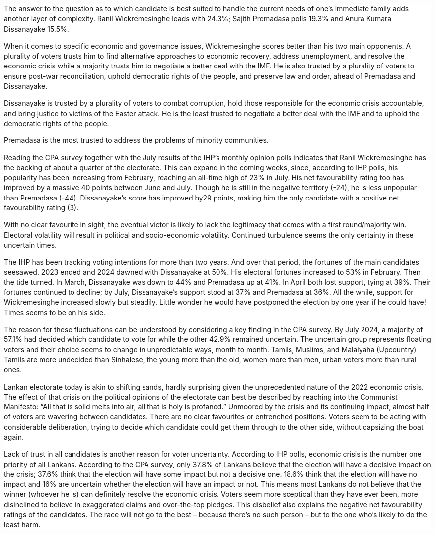 The answer to the question as to which candidate is best suited to handle the current needs of one’s immediate family adds another layer of complexity. Ranil Wickremesinghe leads with 24.3%; Sajith Premadasa polls 19.3% and Anura Kumara Dissanayake 15.5%.

When it comes to specific economic and governance issues, Wickremesinghe scores better than his two main opponents. A plurality of voters trusts him to find alternative approaches to economic recovery, address unemployment, and resolve the economic crisis while a majority trusts him to negotiate a better deal with the IMF. He is also trusted by a plurality of voters to ensure post-war reconciliation, uphold democratic rights of the people, and preserve law and order, ahead of Premadasa and Dissanayake.

Dissanayake is trusted by a plurality of voters to combat corruption, hold those responsible for the economic crisis accountable, and bring justice to victims of the Easter attack. He is the least trusted to negotiate a better deal with the IMF and to uphold the democratic rights of the people.

Premadasa is the most trusted to address the problems of minority communities.

Reading the CPA survey together with the July results of the IHP’s monthly opinion polls indicates that Ranil Wickremesinghe has the backing of about a quarter of the electorate. This can expand in the coming weeks, since, according to IHP polls, his popularity has been increasing from February, reaching an all-time high of 23% in July. His net favourability rating too has improved by a massive 40 points between June and July. Though he is still in the negative territory (-24), he is less unpopular than Premadasa (-44). Dissanayake’s score has improved by29 points, making him the only candidate with a positive net favourability rating (3).

With no clear favourite in sight, the eventual victor is likely to lack the legitimacy that comes with a first round/majority win. Electoral volatility will result in political and socio-economic volatility. Continued turbulence seems the only certainty in these uncertain times.

The IHP has been tracking voting intentions for more than two years. And over that period, the fortunes of the main candidates seesawed. 2023 ended and 2024 dawned with Dissanayake at 50%. His electoral fortunes increased to 53% in February. Then the tide turned. In March, Dissanayake was down to 44% and Premadasa up at 41%. In April both lost support, tying at 39%. Their fortunes continued to decline; by July, Dissanayake’s support stood at 37% and Premadasa at 36%. All the while, support for Wickremesinghe increased slowly but steadily. Little wonder he would have postponed the election by one year if he could have! Times seems to be on his side.

The reason for these fluctuations can be understood by considering a key finding in the CPA survey. By July 2024, a majority of 57.1% had decided which candidate to vote for while the other 42.9% remained uncertain. The uncertain group represents floating voters and their choice seems to change in unpredictable ways, month to month. Tamils, Muslims, and Malaiyaha (Upcountry) Tamils are more undecided than Sinhalese, the young more than the old, women more than men, urban voters more than rural ones.

Lankan electorate today is akin to shifting sands, hardly surprising given the unprecedented nature of the 2022 economic crisis. The effect of that crisis on the political opinions of the electorate can best be described by reaching into the Communist Manifesto: “All that is solid melts into air, all that is holy is profaned.” Unmoored by the crisis and its continuing impact, almost half of voters are wavering between candidates. There are no clear favourites or entrenched positions. Voters seem to be acting with considerable deliberation, trying to decide which candidate could get them through to the other side, without capsizing the boat again.

Lack of trust in all candidates is another reason for voter uncertainty. According to IHP polls, economic crisis is the number one priority of all Lankans. According to the CPA survey, only 37.8% of Lankans believe that the election will have a decisive impact on the crisis; 37.6% think that the election will have some impact but not a decisive one. 18.6% think that the election will have no impact and 16% are uncertain whether the election will have an impact or not. This means most Lankans do not believe that the winner (whoever he is) can definitely resolve the economic crisis. Voters seem more sceptical than they have ever been, more disinclined to believe in exaggerated claims and over-the-top pledges. This disbelief also explains the negative net favourability ratings of the candidates. The race will not go to the best – because there’s no such person – but to the one who’s likely to do the least harm.
